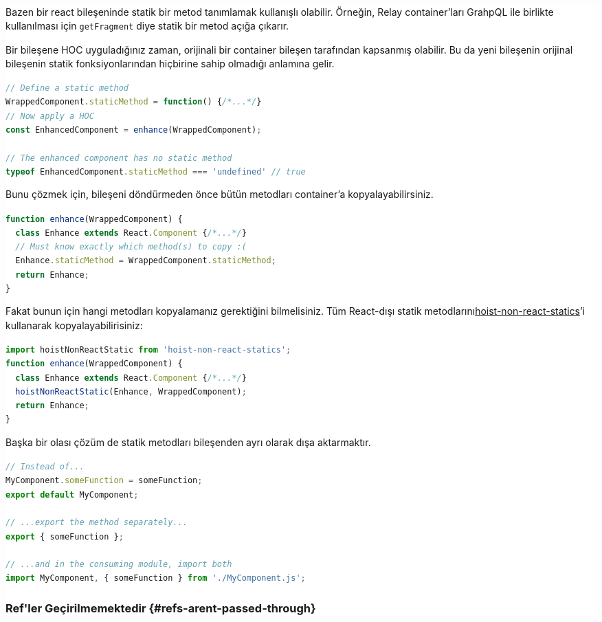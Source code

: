 Bazen bir react bileşeninde statik bir metod tanımlamak kullanışlı olabilir. Örneğin, Relay container’ları GrahpQL ile birlikte kullanılması için `getFragment` diye statik bir metod açığa çıkarır.

Bir bileşene HOC uyguladığınız zaman, orijinali bir container bileşen tarafından kapsanmış olabilir. Bu da yeni bileşenin orijinal bileşenin statik fonksiyonlarından hiçbirine sahip olmadığı anlamına gelir.

```js
// Define a static method
WrappedComponent.staticMethod = function() {/*...*/}
// Now apply a HOC
const EnhancedComponent = enhance(WrappedComponent);

// The enhanced component has no static method
typeof EnhancedComponent.staticMethod === 'undefined' // true
```

Bunu çözmek için, bileşeni döndürmeden önce bütün metodları container’a kopyalayabilirsiniz.

```js
function enhance(WrappedComponent) {
  class Enhance extends React.Component {/*...*/}
  // Must know exactly which method(s) to copy :(
  Enhance.staticMethod = WrappedComponent.staticMethod;
  return Enhance;
}
```

Fakat bunun için hangi metodları kopyalamanız gerektiğini bilmelisiniz. Tüm React-dışı statik metodlarını[hoist-non-react-statics](https://github.com/mridgway/hoist-non-react-statics)’i kullanarak kopyalayabilirisiniz:

```js
import hoistNonReactStatic from 'hoist-non-react-statics';
function enhance(WrappedComponent) {
  class Enhance extends React.Component {/*...*/}
  hoistNonReactStatic(Enhance, WrappedComponent);
  return Enhance;
}
```

Başka bir olası çözüm de statik metodları bileşenden ayrı olarak dışa aktarmaktır.

```js
// Instead of...
MyComponent.someFunction = someFunction;
export default MyComponent;

// ...export the method separately...
export { someFunction };

// ...and in the consuming module, import both
import MyComponent, { someFunction } from './MyComponent.js';
```

### Ref'ler Geçirilmemektedir {#refs-arent-passed-through}
